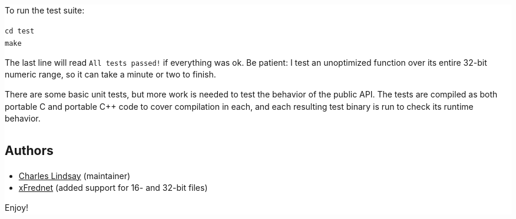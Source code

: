 To run the test suite:

    cd test
    make

The last line will read `All tests passed!` if everything was ok.  Be patient:
I test an unoptimized function over its entire 32-bit numeric range, so it can
take a minute or two to finish.

There are some basic unit tests, but more work is needed to test the behavior
of the public API.  The tests are compiled as both portable C and portable C++
code to cover compilation in each, and each resulting test binary is run to
check its runtime behavior.

Authors
-------

 * [Charles Lindsay](https://github.com/chazomaticus) (maintainer)
 * [xFrednet](https://github.com/xFrednet/) (added support for 16- and 32-bit
   files)


Enjoy!
